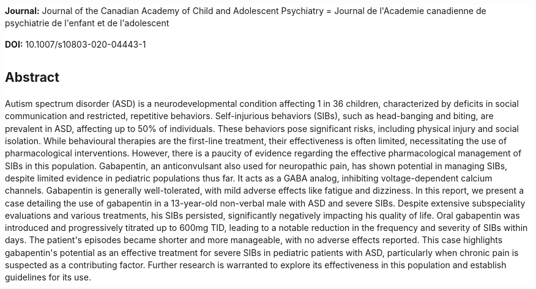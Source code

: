 **Journal:** Journal of the Canadian Academy of Child and Adolescent Psychiatry = Journal de l'Academie canadienne de psychiatrie de l'enfant et de l'adolescent

**DOI:** 10.1007/s10803-020-04443-1

## Abstract

Autism spectrum disorder (ASD) is a neurodevelopmental condition affecting 1 in 36 children, characterized by deficits in social communication and restricted, repetitive behaviors. Self-injurious behaviors (SIBs), such as head-banging and biting, are prevalent in ASD, affecting up to 50% of individuals. These behaviors pose significant risks, including physical injury and social isolation. While behavioural therapies are the first-line treatment, their effectiveness is often limited, necessitating the use of pharmacological interventions. However, there is a paucity of evidence regarding the effective pharmacological management of SIBs in this population. Gabapentin, an anticonvulsant also used for neuropathic pain, has shown potential in managing SIBs, despite limited evidence in pediatric populations thus far. It acts as a GABA analog, inhibiting voltage-dependent calcium channels. Gabapentin is generally well-tolerated, with mild adverse effects like fatigue and dizziness. In this report, we present a case detailing the use of gabapentin in a 13-year-old non-verbal male with ASD and severe SIBs. Despite extensive subspeciality evaluations and various treatments, his SIBs persisted, significantly negatively impacting his quality of life. Oral gabapentin was introduced and progressively titrated up to 600mg TID, leading to a notable reduction in the frequency and severity of SIBs within days. The patient's episodes became shorter and more manageable, with no adverse effects reported. This case highlights gabapentin's potential as an effective treatment for severe SIBs in pediatric patients with ASD, particularly when chronic pain is suspected as a contributing factor. Further research is warranted to explore its effectiveness in this population and establish guidelines for its use.
